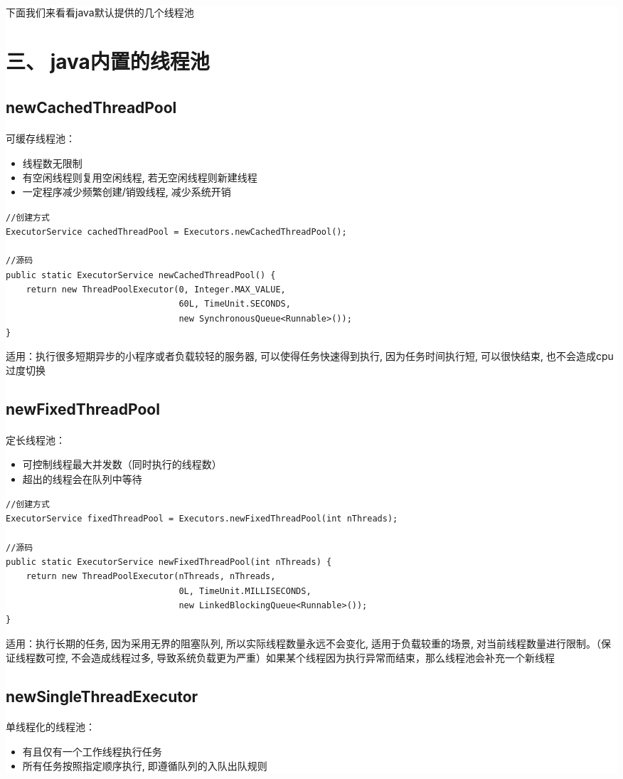 下面我们来看看java默认提供的几个线程池

# 三、 java内置的线程池

## newCachedThreadPool

可缓存线程池：

- 线程数无限制
- 有空闲线程则复用空闲线程, 若无空闲线程则新建线程
- 一定程序减少频繁创建/销毁线程, 减少系统开销

```
//创建方式
ExecutorService cachedThreadPool = Executors.newCachedThreadPool();

//源码
public static ExecutorService newCachedThreadPool() {
    return new ThreadPoolExecutor(0, Integer.MAX_VALUE,
                                  60L, TimeUnit.SECONDS,
                                  new SynchronousQueue<Runnable>());
}
```

适用：执行很多短期异步的小程序或者负载较轻的服务器, 可以使得任务快速得到执行, 因为任务时间执行短, 可以很快结束, 也不会造成cpu过度切换

## newFixedThreadPool

定长线程池：

- 可控制线程最大并发数（同时执行的线程数）
- 超出的线程会在队列中等待

```
//创建方式
ExecutorService fixedThreadPool = Executors.newFixedThreadPool(int nThreads);

//源码
public static ExecutorService newFixedThreadPool(int nThreads) {
    return new ThreadPoolExecutor(nThreads, nThreads,
                                  0L, TimeUnit.MILLISECONDS,
                                  new LinkedBlockingQueue<Runnable>());
}
```

适用：执行长期的任务, 因为采用无界的阻塞队列, 所以实际线程数量永远不会变化, 适用于负载较重的场景, 对当前线程数量进行限制。（保证线程数可控, 不会造成线程过多, 导致系统负载更为严重）如果某个线程因为执行异常而结束，那么线程池会补充一个新线程

## newSingleThreadExecutor

单线程化的线程池：

- 有且仅有一个工作线程执行任务
- 所有任务按照指定顺序执行, 即遵循队列的入队出队规则
